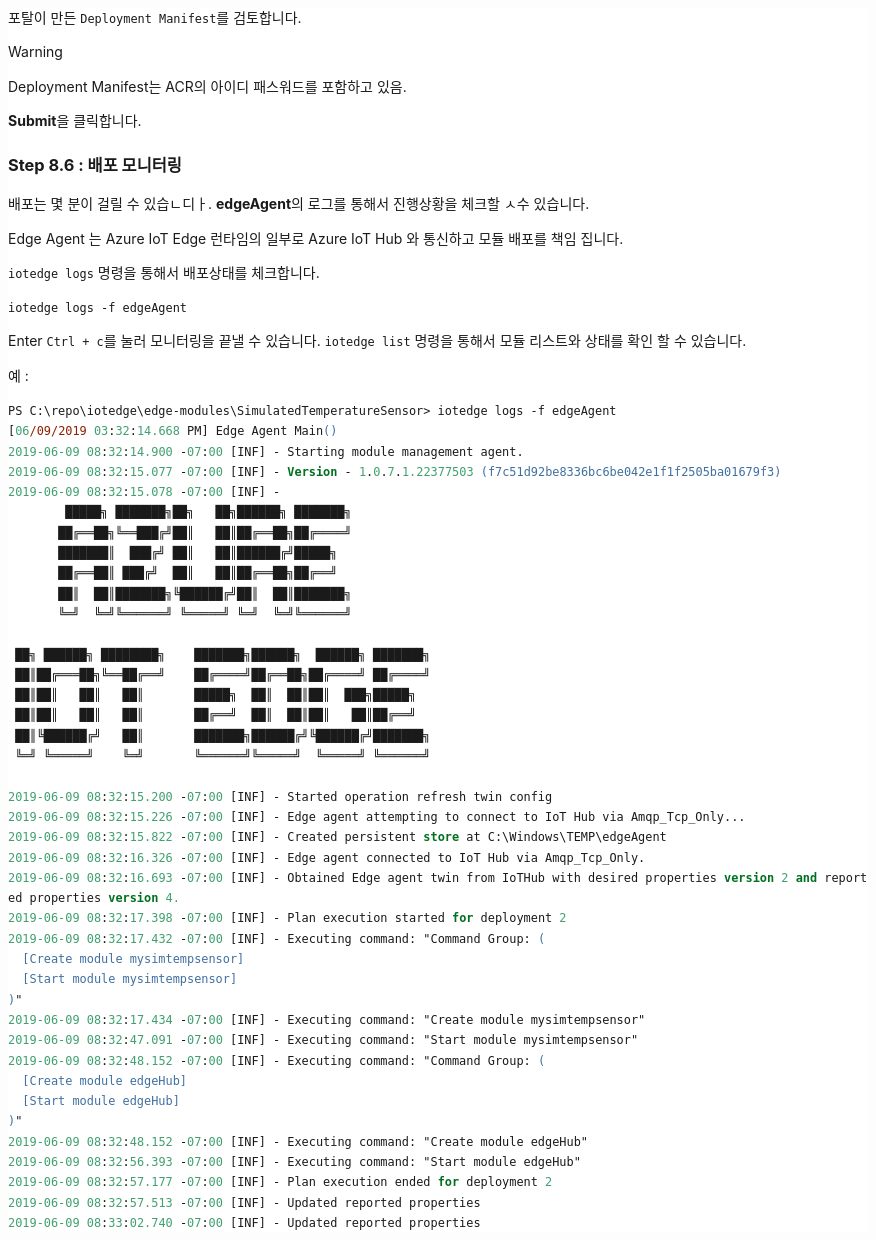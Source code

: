 포탈이 만든 `Deployment Manifest`를 검토합니다.

> [!WARNING]  
> Deployment Manifest는 ACR의 아이디 패스워드를 포함하고 있음. 

**Submit**을 클릭합니다. 

### Step 8.6 : 배포 모니터링

배포는 몇 분이 걸릴 수 있습ㄴ디ㅏ. **edgeAgent**의 로그를 통해서 진행상황을 체크할 ㅅ수 있습니다. 

Edge Agent 는 Azure IoT Edge 런타임의 일부로 Azure IoT Hub 와 통신하고 모듈 배포를 책임 집니다. 

`iotedge logs` 명령을 통해서 배포상태를 체크합니다. 

```ps
iotedge logs -f edgeAgent
```

Enter `Ctrl + c`를 눌러 모니터링을 끝낼 수 있습니다. `iotedge list` 명령을 통해서 모듈 리스트와 상태를 확인 할 수 있습니다. 

예 :

```ps
PS C:\repo\iotedge\edge-modules\SimulatedTemperatureSensor> iotedge logs -f edgeAgent
[06/09/2019 03:32:14.668 PM] Edge Agent Main()
2019-06-09 08:32:14.900 -07:00 [INF] - Starting module management agent.
2019-06-09 08:32:15.077 -07:00 [INF] - Version - 1.0.7.1.22377503 (f7c51d92be8336bc6be042e1f1f2505ba01679f3)
2019-06-09 08:32:15.078 -07:00 [INF] -
        █████╗ ███████╗██╗   ██╗██████╗ ███████╗
       ██╔══██╗╚══███╔╝██║   ██║██╔══██╗██╔════╝
       ███████║  ███╔╝ ██║   ██║██████╔╝█████╗
       ██╔══██║ ███╔╝  ██║   ██║██╔══██╗██╔══╝
       ██║  ██║███████╗╚██████╔╝██║  ██║███████╗
       ╚═╝  ╚═╝╚══════╝ ╚═════╝ ╚═╝  ╚═╝╚══════╝

 ██╗ ██████╗ ████████╗    ███████╗██████╗  ██████╗ ███████╗
 ██║██╔═══██╗╚══██╔══╝    ██╔════╝██╔══██╗██╔════╝ ██╔════╝
 ██║██║   ██║   ██║       █████╗  ██║  ██║██║  ███╗█████╗
 ██║██║   ██║   ██║       ██╔══╝  ██║  ██║██║   ██║██╔══╝
 ██║╚██████╔╝   ██║       ███████╗██████╔╝╚██████╔╝███████╗
 ╚═╝ ╚═════╝    ╚═╝       ╚══════╝╚═════╝  ╚═════╝ ╚══════╝

2019-06-09 08:32:15.200 -07:00 [INF] - Started operation refresh twin config
2019-06-09 08:32:15.226 -07:00 [INF] - Edge agent attempting to connect to IoT Hub via Amqp_Tcp_Only...
2019-06-09 08:32:15.822 -07:00 [INF] - Created persistent store at C:\Windows\TEMP\edgeAgent
2019-06-09 08:32:16.326 -07:00 [INF] - Edge agent connected to IoT Hub via Amqp_Tcp_Only.
2019-06-09 08:32:16.693 -07:00 [INF] - Obtained Edge agent twin from IoTHub with desired properties version 2 and reported properties version 4.
2019-06-09 08:32:17.398 -07:00 [INF] - Plan execution started for deployment 2
2019-06-09 08:32:17.432 -07:00 [INF] - Executing command: "Command Group: (
  [Create module mysimtempsensor]
  [Start module mysimtempsensor]
)"
2019-06-09 08:32:17.434 -07:00 [INF] - Executing command: "Create module mysimtempsensor"
2019-06-09 08:32:47.091 -07:00 [INF] - Executing command: "Start module mysimtempsensor"
2019-06-09 08:32:48.152 -07:00 [INF] - Executing command: "Command Group: (
  [Create module edgeHub]
  [Start module edgeHub]
)"
2019-06-09 08:32:48.152 -07:00 [INF] - Executing command: "Create module edgeHub"
2019-06-09 08:32:56.393 -07:00 [INF] - Executing command: "Start module edgeHub"
2019-06-09 08:32:57.177 -07:00 [INF] - Plan execution ended for deployment 2
2019-06-09 08:32:57.513 -07:00 [INF] - Updated reported properties
2019-06-09 08:33:02.740 -07:00 [INF] - Updated reported properties

```